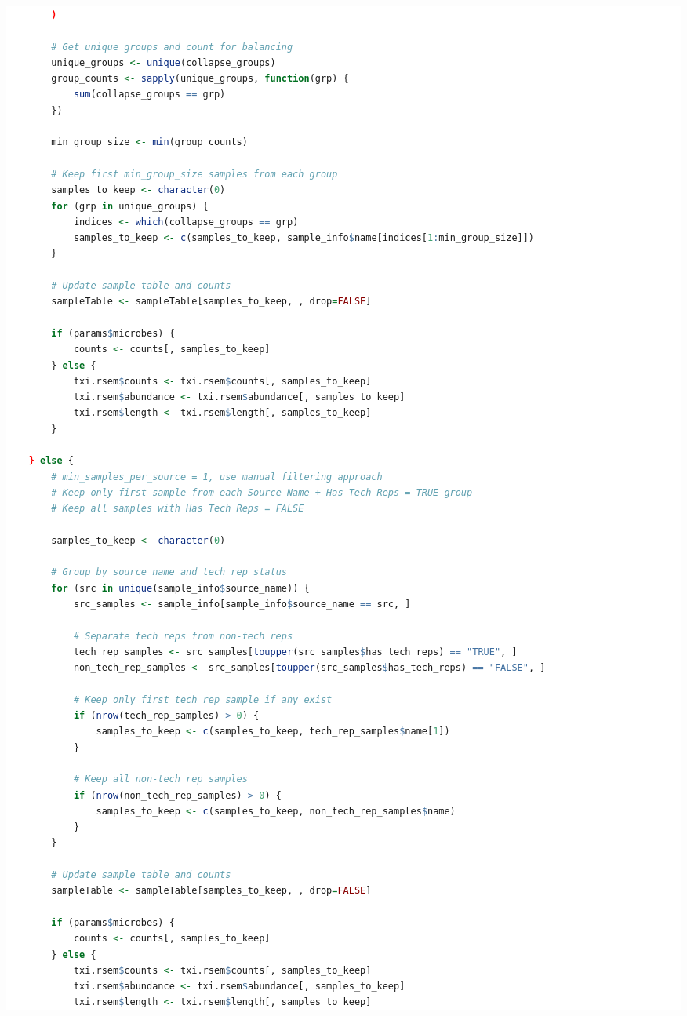 ```R
        )
        
        # Get unique groups and count for balancing
        unique_groups <- unique(collapse_groups)
        group_counts <- sapply(unique_groups, function(grp) {
            sum(collapse_groups == grp)
        })
        
        min_group_size <- min(group_counts)
        
        # Keep first min_group_size samples from each group
        samples_to_keep <- character(0)
        for (grp in unique_groups) {
            indices <- which(collapse_groups == grp)
            samples_to_keep <- c(samples_to_keep, sample_info$name[indices[1:min_group_size]])
        }
        
        # Update sample table and counts
        sampleTable <- sampleTable[samples_to_keep, , drop=FALSE]
        
        if (params$microbes) {
            counts <- counts[, samples_to_keep]
        } else {
            txi.rsem$counts <- txi.rsem$counts[, samples_to_keep]
            txi.rsem$abundance <- txi.rsem$abundance[, samples_to_keep]
            txi.rsem$length <- txi.rsem$length[, samples_to_keep]
        }
        
    } else {
        # min_samples_per_source = 1, use manual filtering approach
        # Keep only first sample from each Source Name + Has Tech Reps = TRUE group
        # Keep all samples with Has Tech Reps = FALSE
        
        samples_to_keep <- character(0)
        
        # Group by source name and tech rep status
        for (src in unique(sample_info$source_name)) {
            src_samples <- sample_info[sample_info$source_name == src, ]
            
            # Separate tech reps from non-tech reps
            tech_rep_samples <- src_samples[toupper(src_samples$has_tech_reps) == "TRUE", ]
            non_tech_rep_samples <- src_samples[toupper(src_samples$has_tech_reps) == "FALSE", ]
            
            # Keep only first tech rep sample if any exist
            if (nrow(tech_rep_samples) > 0) {
                samples_to_keep <- c(samples_to_keep, tech_rep_samples$name[1])
            }
            
            # Keep all non-tech rep samples
            if (nrow(non_tech_rep_samples) > 0) {
                samples_to_keep <- c(samples_to_keep, non_tech_rep_samples$name)
            }
        }
        
        # Update sample table and counts
        sampleTable <- sampleTable[samples_to_keep, , drop=FALSE]
        
        if (params$microbes) {
            counts <- counts[, samples_to_keep]
        } else {
            txi.rsem$counts <- txi.rsem$counts[, samples_to_keep]
            txi.rsem$abundance <- txi.rsem$abundance[, samples_to_keep]
            txi.rsem$length <- txi.rsem$length[, samples_to_keep]
```